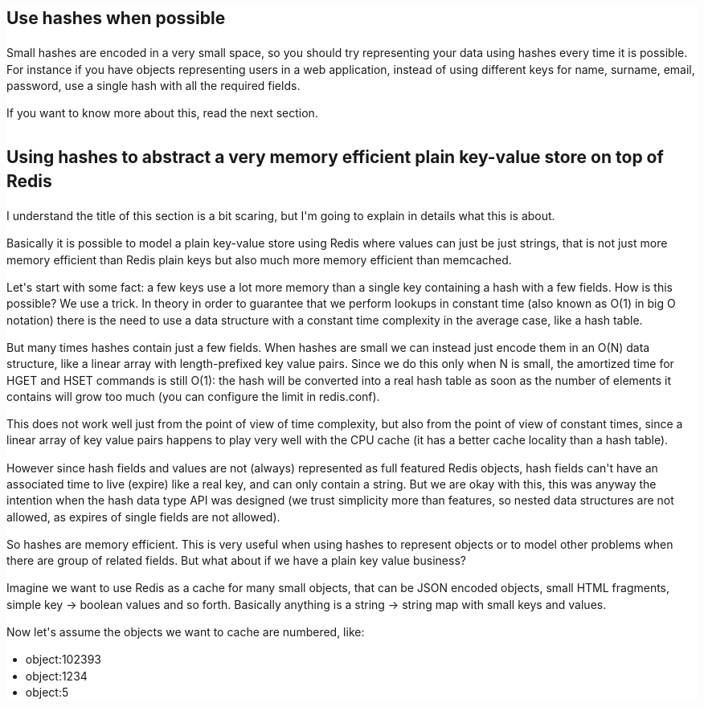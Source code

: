 Use hashes when possible
------------------------

Small hashes are encoded in a very small space, so you should try representing your data using hashes every time it is possible. For instance if you have objects representing users in a web application, instead of using different keys for name, surname, email, password, use a single hash with all the required fields.

If you want to know more about this, read the next section.

Using hashes to abstract a very memory efficient plain key-value store on top of Redis
--------------------------------------------------------------------------------------

I understand the title of this section is a bit scaring, but I'm going to explain in details what this is about.

Basically it is possible to model a plain key-value store using Redis
where values can just be just strings, that is not just more memory efficient
than Redis plain keys but also much more memory efficient than memcached.

Let's start with some fact: a few keys use a lot more memory than a single key
containing a hash with a few fields. How is this possible? We use a trick.
In theory in order to guarantee that we perform lookups in constant time
(also known as O(1) in big O notation) there is the need to use a data structure
with a constant time complexity in the average case, like a hash table.

But many times hashes contain just a few fields. When hashes are small we can
instead just encode them in an O(N) data structure, like a linear
array with length-prefixed key value pairs. Since we do this only when N
is small, the amortized time for HGET and HSET commands is still O(1): the
hash will be converted into a real hash table as soon as the number of elements
it contains will grow too much (you can configure the limit in redis.conf).

This does not work well just from the point of view of time complexity, but
also from the point of view of constant times, since a linear array of key
value pairs happens to play very well with the CPU cache (it has a better
cache locality than a hash table).

However since hash fields and values are not (always) represented as full
featured Redis objects, hash fields can't have an associated time to live
(expire) like a real key, and can only contain a string. But we are okay with
this, this was anyway the intention when the hash data type API was
designed (we trust simplicity more than features, so nested data structures
are not allowed, as expires of single fields are not allowed).

So hashes are memory efficient. This is very useful when using hashes
to represent objects or to model other problems when there are group of
related fields. But what about if we have a plain key value business?

Imagine we want to use Redis as a cache for many small objects, that can be
JSON encoded objects, small HTML fragments, simple key -> boolean values
and so forth. Basically anything is a string -> string map with small keys
and values.

Now let's assume the objects we want to cache are numbered, like:

 * object:102393
 * object:1234
 * object:5
